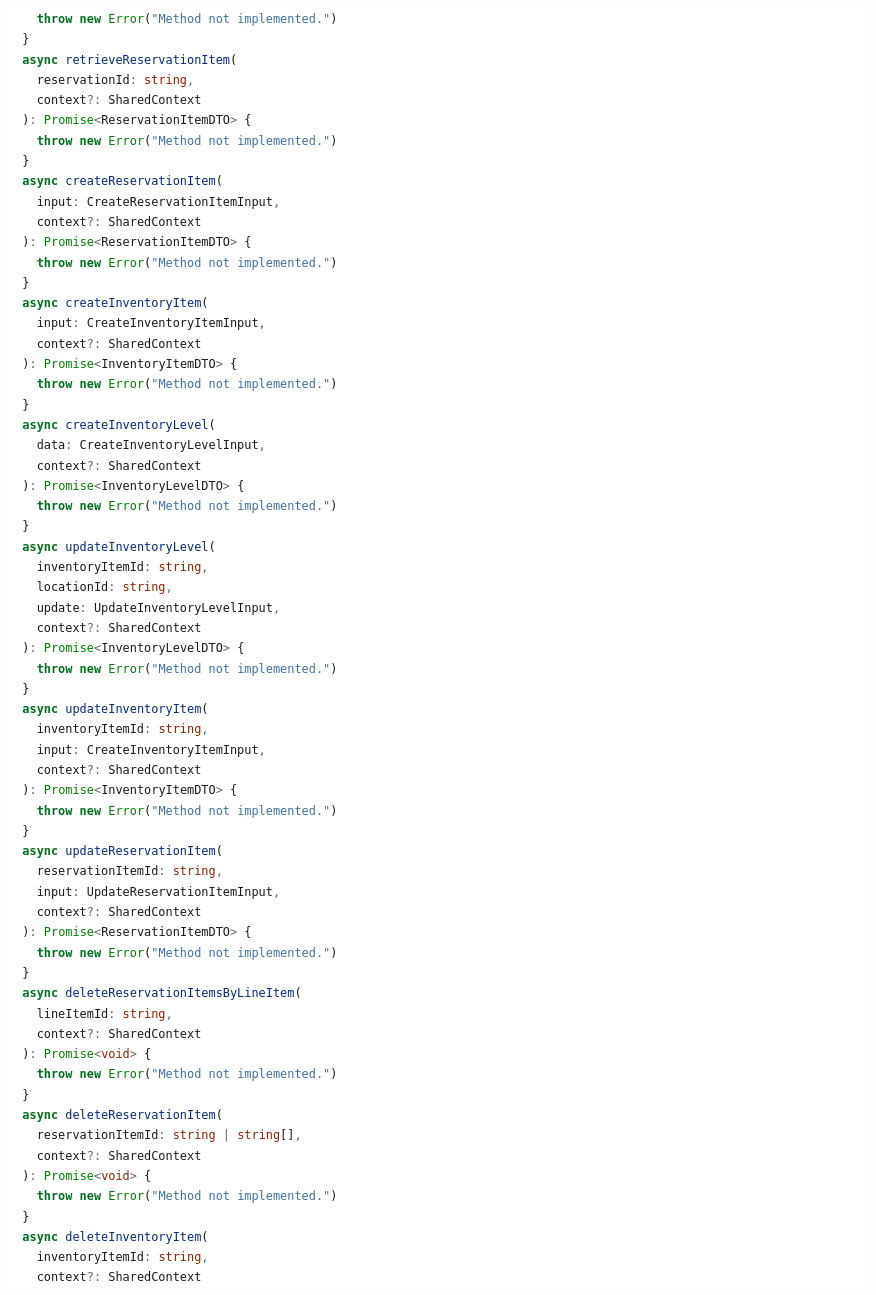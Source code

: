```ts title=src/services/inventory.ts
    throw new Error("Method not implemented.")
  }
  async retrieveReservationItem(
    reservationId: string,
    context?: SharedContext
  ): Promise<ReservationItemDTO> {
    throw new Error("Method not implemented.")
  }
  async createReservationItem(
    input: CreateReservationItemInput,
    context?: SharedContext
  ): Promise<ReservationItemDTO> {
    throw new Error("Method not implemented.")
  }
  async createInventoryItem(
    input: CreateInventoryItemInput, 
    context?: SharedContext
  ): Promise<InventoryItemDTO> {
    throw new Error("Method not implemented.")
  }
  async createInventoryLevel(
    data: CreateInventoryLevelInput,
    context?: SharedContext
  ): Promise<InventoryLevelDTO> {
    throw new Error("Method not implemented.")
  }
  async updateInventoryLevel(
    inventoryItemId: string,
    locationId: string, 
    update: UpdateInventoryLevelInput, 
    context?: SharedContext
  ): Promise<InventoryLevelDTO> {
    throw new Error("Method not implemented.")
  }
  async updateInventoryItem(
    inventoryItemId: string,
    input: CreateInventoryItemInput,
    context?: SharedContext
  ): Promise<InventoryItemDTO> {
    throw new Error("Method not implemented.")
  }
  async updateReservationItem(
    reservationItemId: string, 
    input: UpdateReservationItemInput, 
    context?: SharedContext
  ): Promise<ReservationItemDTO> {
    throw new Error("Method not implemented.")
  }
  async deleteReservationItemsByLineItem(
    lineItemId: string,
    context?: SharedContext
  ): Promise<void> {
    throw new Error("Method not implemented.")
  }
  async deleteReservationItem(
    reservationItemId: string | string[],
    context?: SharedContext
  ): Promise<void> {
    throw new Error("Method not implemented.")
  }
  async deleteInventoryItem(
    inventoryItemId: string, 
    context?: SharedContext
```